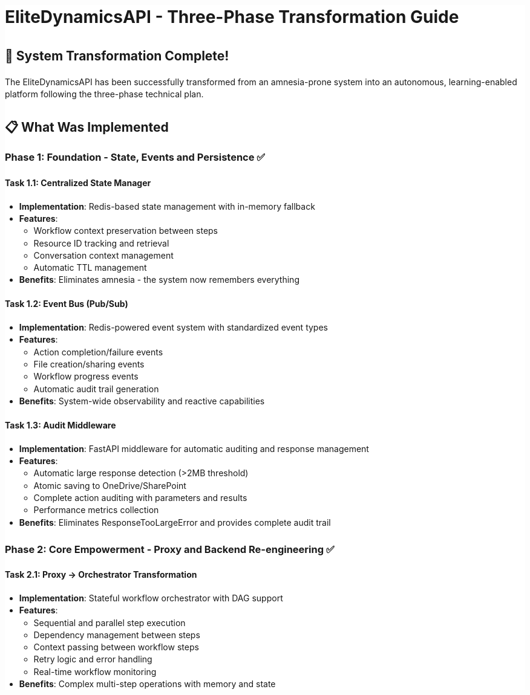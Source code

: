 # EliteDynamicsAPI - Three-Phase Transformation Guide

## 🎉 System Transformation Complete!

The EliteDynamicsAPI has been successfully transformed from an amnesia-prone system into an autonomous, learning-enabled platform following the three-phase technical plan.

## 📋 What Was Implemented

### Phase 1: Foundation - State, Events and Persistence ✅

#### Task 1.1: Centralized State Manager
- **Implementation**: Redis-based state management with in-memory fallback
- **Features**:
  - Workflow context preservation between steps
  - Resource ID tracking and retrieval
  - Conversation context management
  - Automatic TTL management
- **Benefits**: Eliminates amnesia - the system now remembers everything

#### Task 1.2: Event Bus (Pub/Sub)
- **Implementation**: Redis-powered event system with standardized event types
- **Features**:
  - Action completion/failure events
  - File creation/sharing events
  - Workflow progress events
  - Automatic audit trail generation
- **Benefits**: System-wide observability and reactive capabilities

#### Task 1.3: Audit Middleware
- **Implementation**: FastAPI middleware for automatic auditing and response management
- **Features**:
  - Automatic large response detection (>2MB threshold)
  - Atomic saving to OneDrive/SharePoint
  - Complete action auditing with parameters and results
  - Performance metrics collection
- **Benefits**: Eliminates ResponseTooLargeError and provides complete audit trail

### Phase 2: Core Empowerment - Proxy and Backend Re-engineering ✅

#### Task 2.1: Proxy → Orchestrator Transformation
- **Implementation**: Stateful workflow orchestrator with DAG support
- **Features**:
  - Sequential and parallel step execution
  - Dependency management between steps
  - Context passing between workflow steps
  - Retry logic and error handling
  - Real-time workflow monitoring
- **Benefits**: Complex multi-step operations with memory and state
